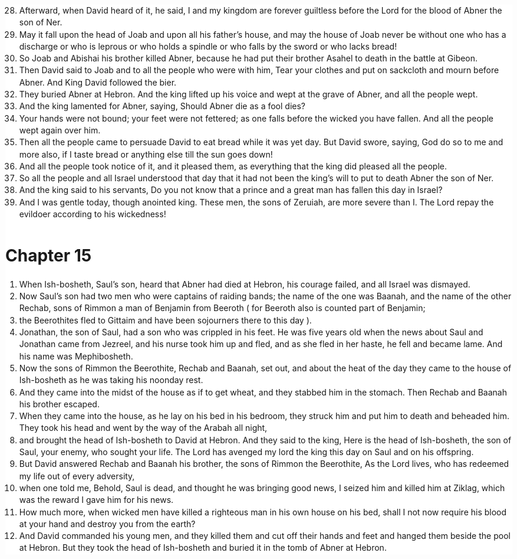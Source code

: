 28. Afterward, when David heard of it, he said, I and my kingdom are forever guiltless before the Lord for the blood of Abner the son of Ner.
29. May it fall upon the head of Joab and upon all his father’s house, and may the house of Joab never be without one who has a discharge or who is leprous or who holds a spindle or who falls by the sword or who lacks bread!
30. So Joab and Abishai his brother killed Abner, because he had put their brother Asahel to death in the battle at Gibeon.
31. Then David said to Joab and to all the people who were with him, Tear your clothes and put on sackcloth and mourn before Abner. And King David followed the bier.
32. They buried Abner at Hebron. And the king lifted up his voice and wept at the grave of Abner, and all the people wept.
33. And the king lamented for Abner, saying, Should Abner die as a fool dies?
34. Your hands were not bound; your feet were not fettered; as one falls before the wicked you have fallen. And all the people wept again over him.
35. Then all the people came to persuade David to eat bread while it was yet day. But David swore, saying, God do so to me and more also, if I taste bread or anything else till the sun goes down!
36. And all the people took notice of it, and it pleased them, as everything that the king did pleased all the people.
37. So all the people and all Israel understood that day that it had not been the king’s will to put to death Abner the son of Ner.
38. And the king said to his servants, Do you not know that a prince and a great man has fallen this day in Israel?
39. And I was gentle today, though anointed king. These men, the sons of Zeruiah, are more severe than I. The Lord repay the evildoer according to his wickedness!

# Chapter 15

1. When Ish-bosheth, Saul’s son, heard that Abner had died at Hebron, his courage failed, and all Israel was dismayed.
2. Now Saul’s son had two men who were captains of raiding bands; the name of the one was Baanah, and the name of the other Rechab, sons of Rimmon a man of Benjamin from Beeroth ( for Beeroth also is counted part of Benjamin;
3. the Beerothites fled to Gittaim and have been sojourners there to this day ).
4. Jonathan, the son of Saul, had a son who was crippled in his feet. He was five years old when the news about Saul and Jonathan came from Jezreel, and his nurse took him up and fled, and as she fled in her haste, he fell and became lame. And his name was Mephibosheth.
5. Now the sons of Rimmon the Beerothite, Rechab and Baanah, set out, and about the heat of the day they came to the house of Ish-bosheth as he was taking his noonday rest.
6. And they came into the midst of the house as if to get wheat, and they stabbed him in the stomach. Then Rechab and Baanah his brother escaped.
7. When they came into the house, as he lay on his bed in his bedroom, they struck him and put him to death and beheaded him. They took his head and went by the way of the Arabah all night,
8. and brought the head of Ish-bosheth to David at Hebron. And they said to the king, Here is the head of Ish-bosheth, the son of Saul, your enemy, who sought your life. The Lord has avenged my lord the king this day on Saul and on his offspring.
9. But David answered Rechab and Baanah his brother, the sons of Rimmon the Beerothite, As the Lord lives, who has redeemed my life out of every adversity,
10. when one told me, Behold, Saul is dead, and thought he was bringing good news, I seized him and killed him at Ziklag, which was the reward I gave him for his news.
11. How much more, when wicked men have killed a righteous man in his own house on his bed, shall I not now require his blood at your hand and destroy you from the earth?
12. And David commanded his young men, and they killed them and cut off their hands and feet and hanged them beside the pool at Hebron. But they took the head of Ish-bosheth and buried it in the tomb of Abner at Hebron.
